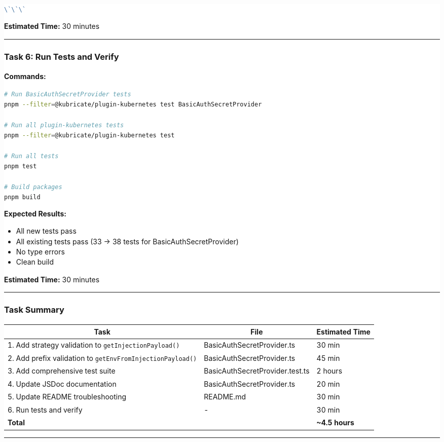 ```markdown
\`\`\`
```

**Estimated Time:** 30 minutes

---

### Task 6: Run Tests and Verify

**Commands:**

```bash
# Run BasicAuthSecretProvider tests
pnpm --filter=@kubricate/plugin-kubernetes test BasicAuthSecretProvider

# Run all plugin-kubernetes tests
pnpm --filter=@kubricate/plugin-kubernetes test

# Run all tests
pnpm test

# Build packages
pnpm build
```

**Expected Results:**
- All new tests pass
- All existing tests pass (33 → 38 tests for BasicAuthSecretProvider)
- No type errors
- Clean build

**Estimated Time:** 30 minutes

---

### Task Summary

| Task | File | Estimated Time |
|------|------|----------------|
| 1. Add strategy validation to `getInjectionPayload()` | BasicAuthSecretProvider.ts | 30 min |
| 2. Add prefix validation to `getEnvFromInjectionPayload()` | BasicAuthSecretProvider.ts | 45 min |
| 3. Add comprehensive test suite | BasicAuthSecretProvider.test.ts | 2 hours |
| 4. Update JSDoc documentation | BasicAuthSecretProvider.ts | 20 min |
| 5. Update README troubleshooting | README.md | 30 min |
| 6. Run tests and verify | - | 30 min |
| **Total** | | **~4.5 hours** |

---
